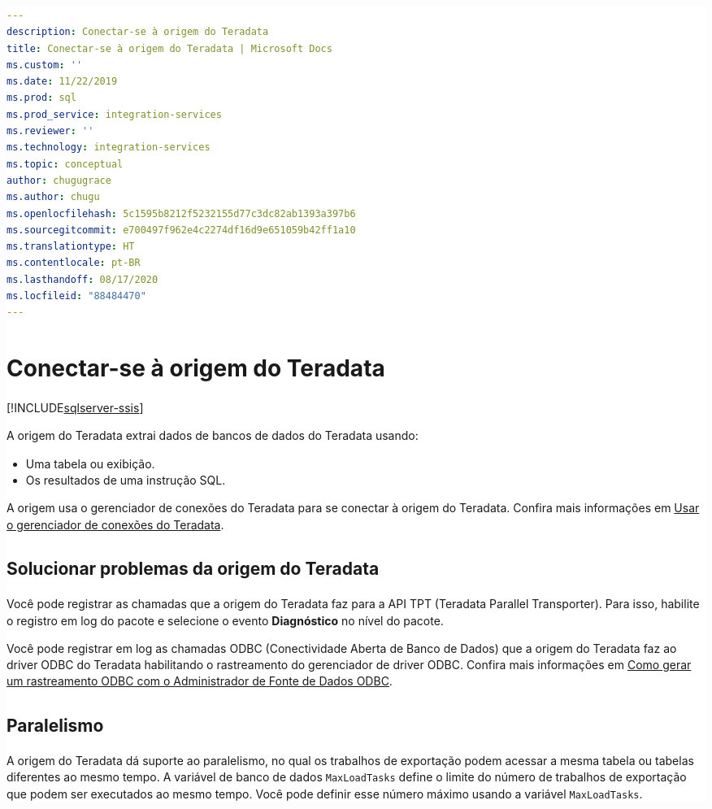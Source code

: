 ```yaml
---
description: Conectar-se à origem do Teradata
title: Conectar-se à origem do Teradata | Microsoft Docs
ms.custom: ''
ms.date: 11/22/2019
ms.prod: sql
ms.prod_service: integration-services
ms.reviewer: ''
ms.technology: integration-services
ms.topic: conceptual
author: chugugrace
ms.author: chugu
ms.openlocfilehash: 5c1595b8212f5232155d77c3dc82ab1393a397b6
ms.sourcegitcommit: e700497f962e4c2274df16d9e651059b42ff1a10
ms.translationtype: HT
ms.contentlocale: pt-BR
ms.lasthandoff: 08/17/2020
ms.locfileid: "88484470"
---
```

# <a name="connect-to-the-teradata-source"></a>Conectar-se à origem do Teradata

[!INCLUDE[sqlserver-ssis](../../includes/applies-to-version/sqlserver-ssis.md)]

A origem do Teradata extrai dados de bancos de dados do Teradata usando:
- Uma tabela ou exibição.
- Os resultados de uma instrução SQL.

A origem usa o gerenciador de conexões do Teradata para se conectar à origem do Teradata. Confira mais informações em [Usar o gerenciador de conexões do Teradata](teradata-connection-manager.md).

## <a name="troubleshoot-the-teradata-source"></a>Solucionar problemas da origem do Teradata

Você pode registrar as chamadas que a origem do Teradata faz para a API TPT (Teradata Parallel Transporter). Para isso, habilite o registro em log do pacote e selecione o evento **Diagnóstico** no nível do pacote.

Você pode registrar em log as chamadas ODBC (Conectividade Aberta de Banco de Dados) que a origem do Teradata faz ao driver ODBC do Teradata habilitando o rastreamento do gerenciador de driver ODBC. Confira mais informações em [Como gerar um rastreamento ODBC com o Administrador de Fonte de Dados ODBC](https://docs.microsoft.com/sql/odbc/admin/setting-tracing-options).

## <a name="parallelism"></a>Paralelismo

A origem do Teradata dá suporte ao paralelismo, no qual os trabalhos de exportação podem acessar a mesma tabela ou tabelas diferentes ao mesmo tempo. A variável de banco de dados `MaxLoadTasks` define o limite do número de trabalhos de exportação que podem ser executados ao mesmo tempo. Você pode definir esse número máximo usando a variável `MaxLoadTasks`.
